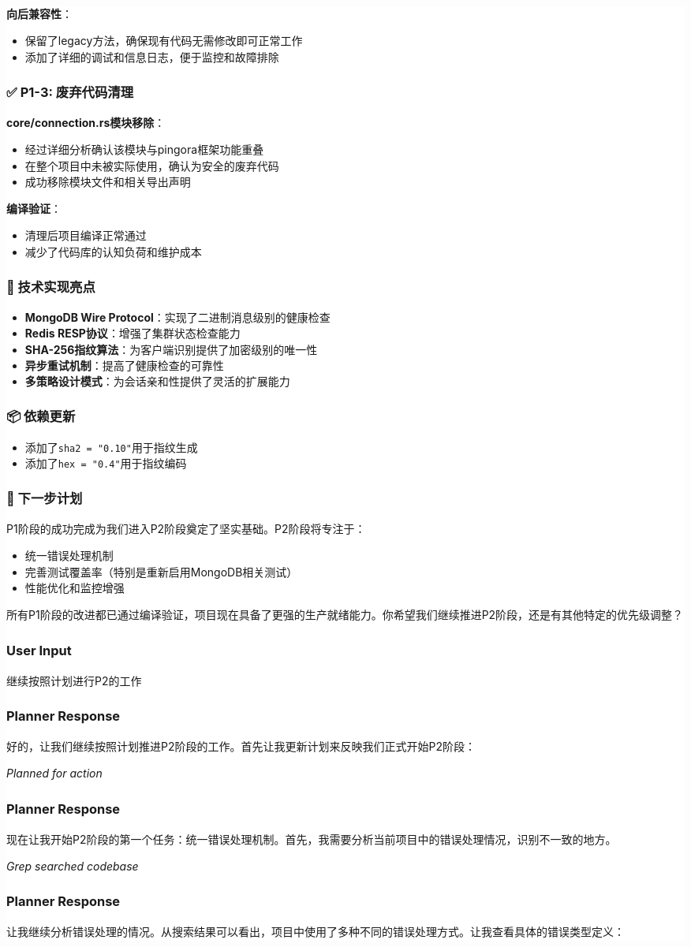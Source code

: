 **向后兼容性**：
- 保留了legacy方法，确保现有代码无需修改即可正常工作
- 添加了详细的调试和信息日志，便于监控和故障排除

### ✅ P1-3: 废弃代码清理
**core/connection.rs模块移除**：
- 经过详细分析确认该模块与pingora框架功能重叠
- 在整个项目中未被实际使用，确认为安全的废弃代码
- 成功移除模块文件和相关导出声明

**编译验证**：
- 清理后项目编译正常通过
- 减少了代码库的认知负荷和维护成本

### 🔧 技术实现亮点
- **MongoDB Wire Protocol**：实现了二进制消息级别的健康检查
- **Redis RESP协议**：增强了集群状态检查能力
- **SHA-256指纹算法**：为客户端识别提供了加密级别的唯一性
- **异步重试机制**：提高了健康检查的可靠性
- **多策略设计模式**：为会话亲和性提供了灵活的扩展能力

### 📦 依赖更新
- 添加了`sha2 = "0.10"`用于指纹生成
- 添加了`hex = "0.4"`用于指纹编码

### 🎯 下一步计划
P1阶段的成功完成为我们进入P2阶段奠定了坚实基础。P2阶段将专注于：
- 统一错误处理机制
- 完善测试覆盖率（特别是重新启用MongoDB相关测试）
- 性能优化和监控增强

所有P1阶段的改进都已通过编译验证，项目现在具备了更强的生产就绪能力。你希望我们继续推进P2阶段，还是有其他特定的优先级调整？

### User Input

继续按照计划进行P2的工作

### Planner Response

好的，让我们继续按照计划推进P2阶段的工作。首先让我更新计划来反映我们正式开始P2阶段：

*Planned for action*

### Planner Response

现在让我开始P2阶段的第一个任务：统一错误处理机制。首先，我需要分析当前项目中的错误处理情况，识别不一致的地方。

*Grep searched codebase*

### Planner Response

让我继续分析错误处理的情况。从搜索结果可以看出，项目中使用了多种不同的错误处理方式。让我查看具体的错误类型定义：
